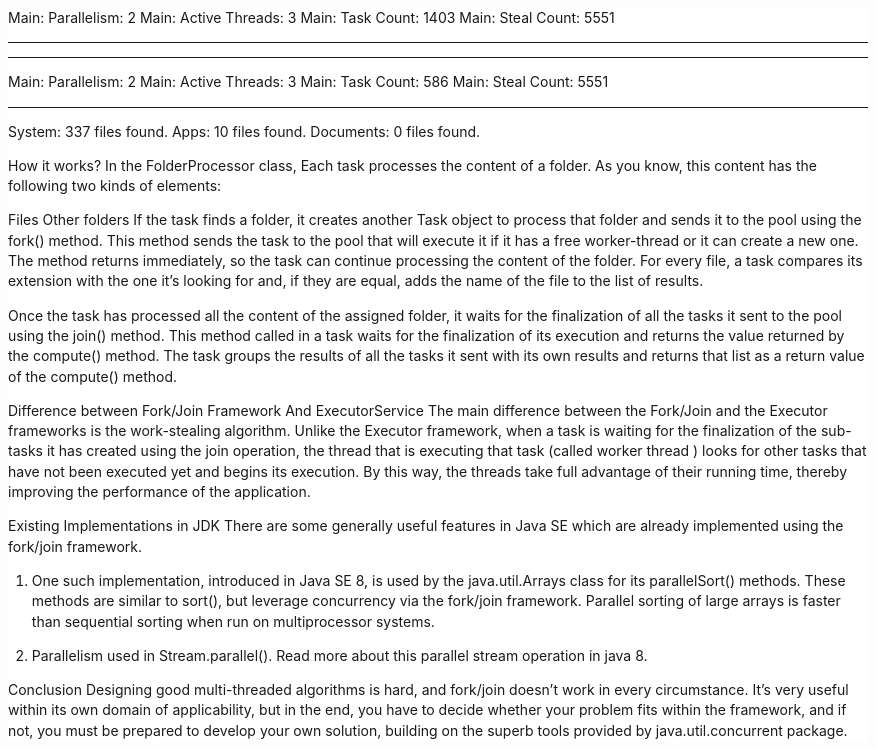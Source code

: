 Main: Parallelism: 2
Main: Active Threads: 3
Main: Task Count: 1403
Main: Steal Count: 5551
******************************************
******************************************
Main: Parallelism: 2
Main: Active Threads: 3
Main: Task Count: 586
Main: Steal Count: 5551
******************************************
System: 337 files found.
Apps: 10 files found.
Documents: 0 files found.

How it works?
In the FolderProcessor class, Each task processes the content of a folder. As you know, this content has the following two kinds of elements:

Files
Other folders
If the task finds a folder, it creates another Task object to process that folder and sends it to the pool using the fork() method. This method sends the task to the pool that will execute it if it has a free worker-thread or it can create a new one. The method returns immediately, so the task can continue processing the content of the folder. For every file, a task compares its extension with the one it’s looking for and, if they are equal, adds the name of the file to the list of results.

Once the task has processed all the content of the assigned folder, it waits for the finalization of all the tasks it sent to the pool using the join() method. This method called in a task waits for the finalization of its execution and returns the value returned by the compute() method. The task groups the results of all the tasks it sent with its own results and returns that list as a return value of the compute() method.

Difference between Fork/Join Framework And ExecutorService
The main difference between the Fork/Join and the Executor frameworks is the work-stealing algorithm. Unlike the Executor framework, when a task is waiting for the finalization of the sub-tasks it has created using the join operation, the thread that is executing that task (called worker thread ) looks for other tasks that have not been executed yet and begins its execution. By this way, the threads take full advantage of their running time, thereby improving the performance of the application.

Existing Implementations in JDK
There are some generally useful features in Java SE which are already implemented using the fork/join framework.

1) One such implementation, introduced in Java SE 8, is used by the java.util.Arrays class for its parallelSort() methods. These methods are similar to sort(), but leverage concurrency via the fork/join framework. Parallel sorting of large arrays is faster than sequential sorting when run on multiprocessor systems.

2) Parallelism used in Stream.parallel(). Read more about this parallel stream operation in java 8.

Conclusion
Designing good multi-threaded algorithms is hard, and fork/join doesn’t work in every circumstance. It’s very useful within its own domain of applicability, but in the end, you have to decide whether your problem fits within the framework, and if not, you must be prepared to develop your own solution, building on the superb tools provided by java.util.concurrent package.